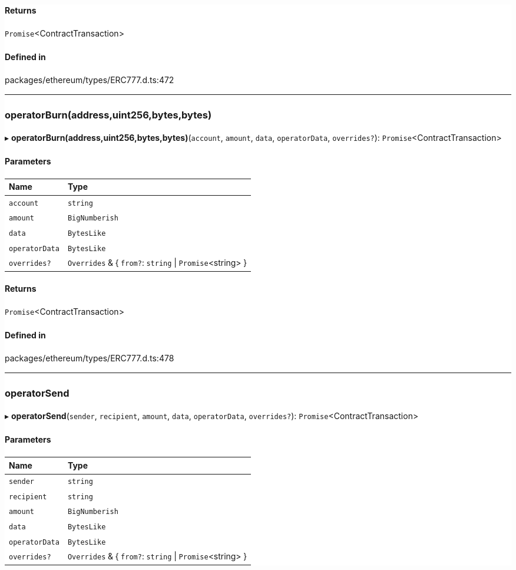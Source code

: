 #### Returns

`Promise`<ContractTransaction\>

#### Defined in

packages/ethereum/types/ERC777.d.ts:472

___

### operatorBurn(address,uint256,bytes,bytes)

▸ **operatorBurn(address,uint256,bytes,bytes)**(`account`, `amount`, `data`, `operatorData`, `overrides?`): `Promise`<ContractTransaction\>

#### Parameters

| Name | Type |
| :------ | :------ |
| `account` | `string` |
| `amount` | `BigNumberish` |
| `data` | `BytesLike` |
| `operatorData` | `BytesLike` |
| `overrides?` | `Overrides` & { `from?`: `string` \| `Promise`<string\>  } |

#### Returns

`Promise`<ContractTransaction\>

#### Defined in

packages/ethereum/types/ERC777.d.ts:478

___

### operatorSend

▸ **operatorSend**(`sender`, `recipient`, `amount`, `data`, `operatorData`, `overrides?`): `Promise`<ContractTransaction\>

#### Parameters

| Name | Type |
| :------ | :------ |
| `sender` | `string` |
| `recipient` | `string` |
| `amount` | `BigNumberish` |
| `data` | `BytesLike` |
| `operatorData` | `BytesLike` |
| `overrides?` | `Overrides` & { `from?`: `string` \| `Promise`<string\>  } |
